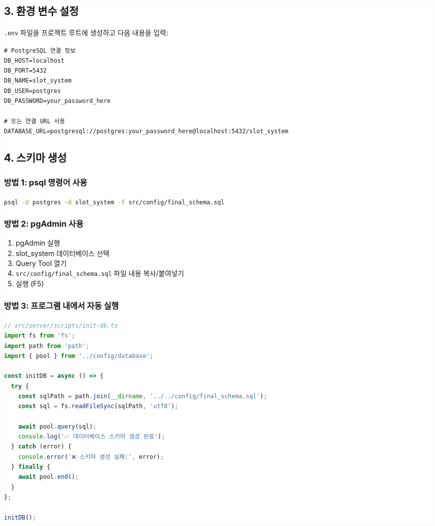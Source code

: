 ## 3. 환경 변수 설정

`.env` 파일을 프로젝트 루트에 생성하고 다음 내용을 입력:

```env
# PostgreSQL 연결 정보
DB_HOST=localhost
DB_PORT=5432
DB_NAME=slot_system
DB_USER=postgres
DB_PASSWORD=your_password_here

# 또는 연결 URL 사용
DATABASE_URL=postgresql://postgres:your_password_here@localhost:5432/slot_system
```

## 4. 스키마 생성

### 방법 1: psql 명령어 사용
```bash
psql -U postgres -d slot_system -f src/config/final_schema.sql
```

### 방법 2: pgAdmin 사용
1. pgAdmin 실행
2. slot_system 데이터베이스 선택
3. Query Tool 열기
4. `src/config/final_schema.sql` 파일 내용 복사/붙여넣기
5. 실행 (F5)

### 방법 3: 프로그램 내에서 자동 실행
```typescript
// src/server/scripts/init-db.ts
import fs from 'fs';
import path from 'path';
import { pool } from '../config/database';

const initDB = async () => {
  try {
    const sqlPath = path.join(__dirname, '../../config/final_schema.sql');
    const sql = fs.readFileSync(sqlPath, 'utf8');
    
    await pool.query(sql);
    console.log('✅ 데이터베이스 스키마 생성 완료');
  } catch (error) {
    console.error('❌ 스키마 생성 실패:', error);
  } finally {
    await pool.end();
  }
};

initDB();
```

